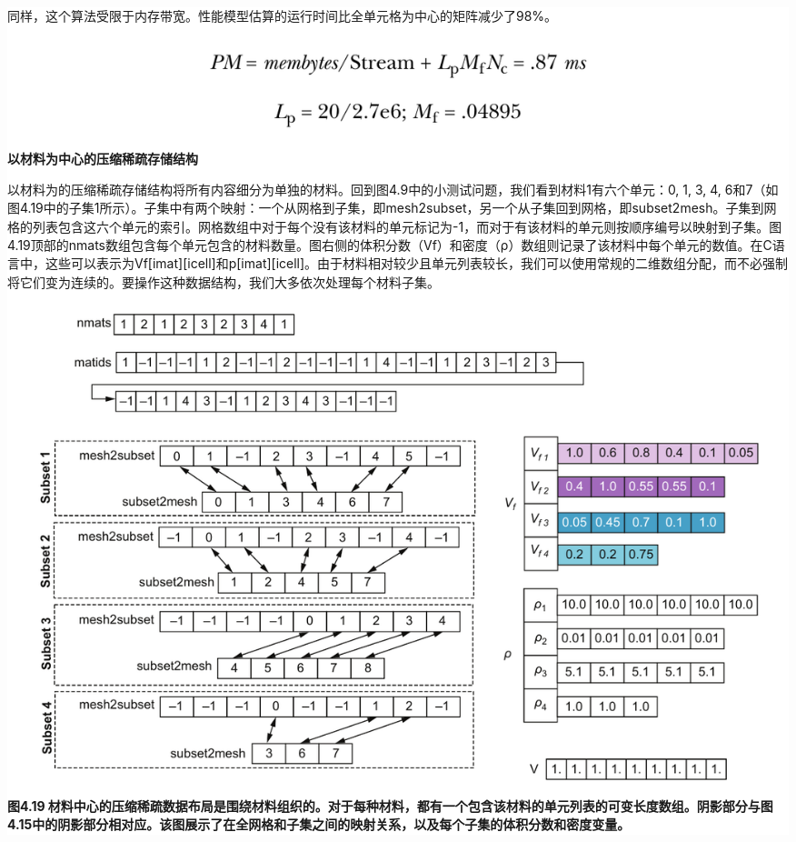 同样，这个算法受限于内存带宽。性能模型估算的运行时间比全单元格为中心的矩阵减少了98%。

<a>![](/img/phpc/ch4/25.png)</a>


**以材料为中心的压缩稀疏存储结构**

以材料为的压缩稀疏存储结构将所有内容细分为单独的材料。回到图4.9中的小测试问题，我们看到材料1有六个单元：0, 1, 3, 4, 6和7（如图4.19中的子集1所示）。子集中有两个映射：一个从网格到子集，即mesh2subset，另一个从子集回到网格，即subset2mesh。子集到网格的列表包含这六个单元的索引。网格数组中对于每个没有该材料的单元标记为-1，而对于有该材料的单元则按顺序编号以映射到子集。图4.19顶部的nmats数组包含每个单元包含的材料数量。图右侧的体积分数（Vf）和密度（ρ）数组则记录了该材料中每个单元的数值。在C语言中，这些可以表示为Vf[imat][icell]和p[imat][icell]。由于材料相对较少且单元列表较长，我们可以使用常规的二维数组分配，而不必强制将它们变为连续的。要操作这种数据结构，我们大多依次处理每个材料子集。

<a>![](/img/phpc/ch4/26.png)</a>
**图4.19 材料中心的压缩稀疏数据布局是围绕材料组织的。对于每种材料，都有一个包含该材料的单元列表的可变长度数组。阴影部分与图4.15中的阴影部分相对应。该图展示了在全网格和子集之间的映射关系，以及每个子集的体积分数和密度变量。**

